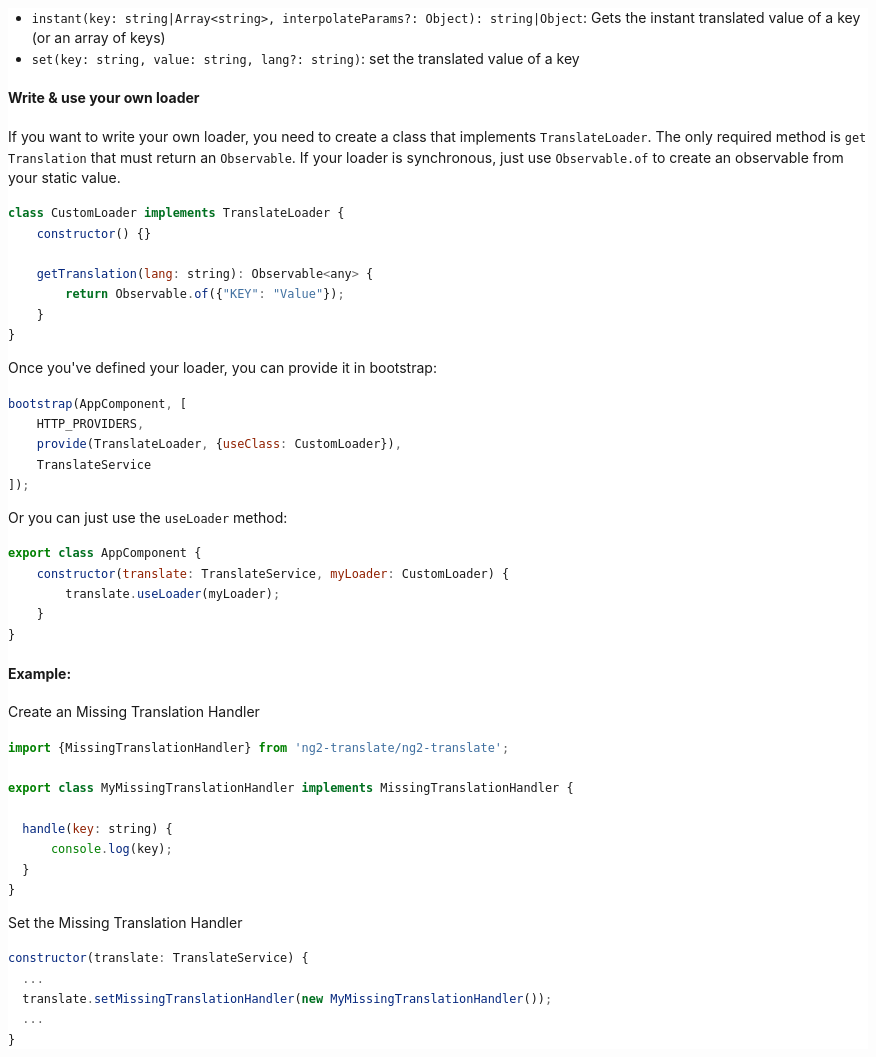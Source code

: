- `instant(key: string|Array<string>, interpolateParams?: Object): string|Object`: Gets the instant translated value of a key (or an array of keys)
- `set(key: string, value: string, lang?: string)`: set the translated value of a key

#### Write & use your own loader
If you want to write your own loader, you need to create a class that implements `TranslateLoader`.
The only required method is `getTranslation` that must return an `Observable`. If your loader is synchronous, just use `Observable.of` to create an observable from your static value.
```js
class CustomLoader implements TranslateLoader {
	constructor() {}
	
    getTranslation(lang: string): Observable<any> {
        return Observable.of({"KEY": "Value"});
    }
}
```

Once you've defined your loader, you can provide it in bootstrap:
```js
bootstrap(AppComponent, [
    HTTP_PROVIDERS,
    provide(TranslateLoader, {useClass: CustomLoader}),
    TranslateService
]);
```

Or you can just use the `useLoader` method:
```js
export class AppComponent {
    constructor(translate: TranslateService, myLoader: CustomLoader) {
        translate.useLoader(myLoader);
    }
}
```

#### Example:
Create an Missing Translation Handler
```js
import {MissingTranslationHandler} from 'ng2-translate/ng2-translate';

export class MyMissingTranslationHandler implements MissingTranslationHandler {

  handle(key: string) {
      console.log(key);
  }
}
```

Set the Missing Translation Handler
```js
constructor(translate: TranslateService) {
  ...
  translate.setMissingTranslationHandler(new MyMissingTranslationHandler());
  ...
}  
```
